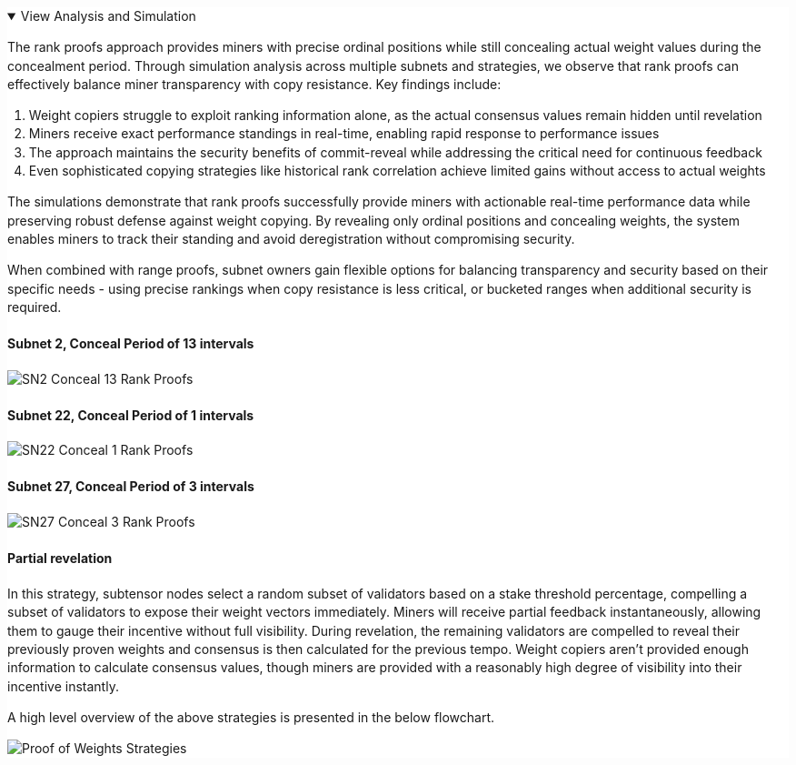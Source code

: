 <details open>
<summary>View Analysis and Simulation</summary>

The rank proofs approach provides miners with precise ordinal positions while still concealing actual weight values during the concealment period. Through simulation analysis across multiple subnets and strategies, we observe that rank proofs can effectively balance miner transparency with copy resistance. Key findings include:

1. Weight copiers struggle to exploit ranking information alone, as the actual consensus values remain hidden until revelation
2. Miners receive exact performance standings in real-time, enabling rapid response to performance issues
3. The approach maintains the security benefits of commit-reveal while addressing the critical need for continuous feedback
4. Even sophisticated copying strategies like historical rank correlation achieve limited gains without access to actual weights

The simulations demonstrate that rank proofs successfully provide miners with actionable real-time performance data while preserving robust defense against weight copying. By revealing only ordinal positions and concealing weights, the system enables miners to track their standing and avoid deregistration without compromising security.

When combined with range proofs, subnet owners gain flexible options for balancing transparency and security based on their specific needs - using precise rankings when copy resistance is less critical, or bucketed ranges when additional security is required.

#### Subnet 2, Conceal Period of 13 intervals

![SN2 Conceal 13 Rank Proofs](https://github.com/user-attachments/assets/91fa012d-eedf-460e-9c27-6b1c765d8975)

#### Subnet 22, Conceal Period of 1 intervals

![SN22 Conceal 1 Rank Proofs](https://github.com/user-attachments/assets/0d7ff7ce-1355-45b5-a8ae-ae9ec83e041c)

#### Subnet 27, Conceal Period of 3 intervals

![SN27 Conceal 3 Rank Proofs](https://github.com/user-attachments/assets/b3ae411f-cd93-4619-b4d2-7ecdc5d08d24)

</details>

#### Partial revelation

In this strategy, subtensor nodes select a random subset of validators based on a stake threshold percentage, compelling a subset of validators to expose their weight vectors immediately. Miners will receive partial feedback instantaneously, allowing them to gauge their incentive without full visibility. During revelation, the remaining validators are compelled to reveal their previously proven weights and consensus is then calculated for the previous tempo. Weight copiers aren’t provided enough information to calculate consensus values, though miners are provided with a reasonably high degree of visibility into their incentive instantly.

A high level overview of the above strategies is presented in the below flowchart.

![Proof of Weights Strategies](https://github.com/user-attachments/assets/b954a40e-0a5c-4542-ba4b-9f402760c340)

